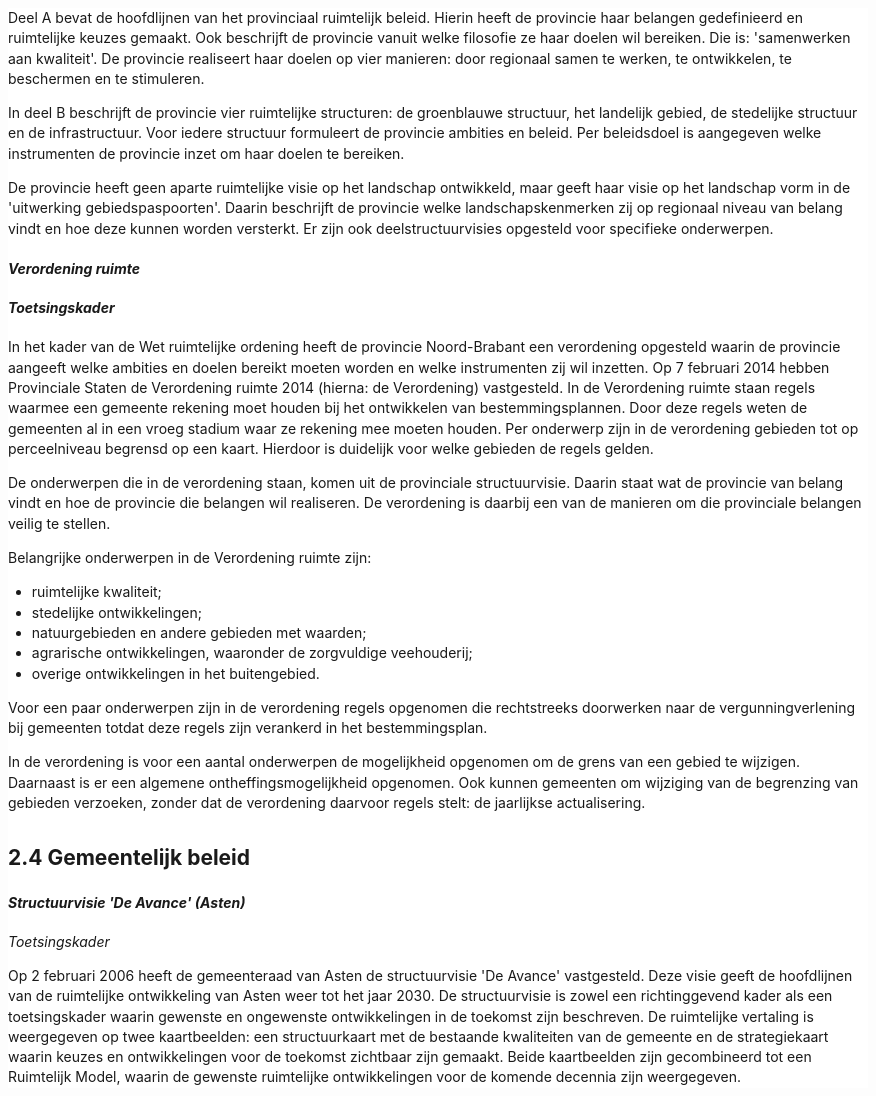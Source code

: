 Deel A bevat de hoofdlijnen van het provinciaal ruimtelijk beleid. Hierin heeft de provincie haar belangen gedefinieerd en ruimtelijke keuzes gemaakt. Ook beschrijft de provincie vanuit welke filosofie ze haar doelen wil bereiken. Die is: 'samenwerken aan kwaliteit'. De provincie realiseert haar doelen op vier manieren: door regionaal samen te werken, te ontwikkelen, te beschermen en te stimuleren.

In deel B beschrijft de provincie vier ruimtelijke structuren: de groenblauwe structuur, het landelijk gebied, de stedelijke structuur en de infrastructuur. Voor iedere structuur formuleert de provincie ambities en beleid. Per beleidsdoel is aangegeven welke instrumenten de provincie inzet om haar doelen te bereiken.

De provincie heeft geen aparte ruimtelijke visie op het landschap ontwikkeld, maar geeft haar visie op het landschap vorm in de 'uitwerking gebiedspaspoorten'. Daarin beschrijft de provincie welke landschapskenmerken zij op regionaal niveau van belang vindt en hoe deze kunnen worden versterkt. Er zijn ook deelstructuurvisies opgesteld voor specifieke onderwerpen.

#### *Verordening ruimte*

#### *Toetsingskader*

In het kader van de Wet ruimtelijke ordening heeft de provincie Noord-Brabant een verordening opgesteld waarin de provincie aangeeft welke ambities en doelen bereikt moeten worden en welke instrumenten zij wil inzetten. Op 7 februari 2014 hebben Provinciale Staten de Verordening ruimte 2014 (hierna: de Verordening) vastgesteld. In de Verordening ruimte staan regels waarmee een gemeente rekening moet houden bij het ontwikkelen van bestemmingsplannen. Door deze regels weten de gemeenten al in een vroeg stadium waar ze rekening mee moeten houden. Per onderwerp zijn in de verordening gebieden tot op perceelniveau begrensd op een kaart. Hierdoor is duidelijk voor welke gebieden de regels gelden.

De onderwerpen die in de verordening staan, komen uit de provinciale structuurvisie. Daarin staat wat de provincie van belang vindt en hoe de provincie die belangen wil realiseren. De verordening is daarbij een van de manieren om die provinciale belangen veilig te stellen.

Belangrijke onderwerpen in de Verordening ruimte zijn:

- ruimtelijke kwaliteit;
- stedelijke ontwikkelingen;
- natuurgebieden en andere gebieden met waarden;
- agrarische ontwikkelingen, waaronder de zorgvuldige veehouderij;
- overige ontwikkelingen in het buitengebied.

Voor een paar onderwerpen zijn in de verordening regels opgenomen die rechtstreeks doorwerken naar de vergunningverlening bij gemeenten totdat deze regels zijn verankerd in het bestemmingsplan.

In de verordening is voor een aantal onderwerpen de mogelijkheid opgenomen om de grens van een gebied te wijzigen. Daarnaast is er een algemene ontheffingsmogelijkheid opgenomen. Ook kunnen gemeenten om wijziging van de begrenzing van gebieden verzoeken, zonder dat de verordening daarvoor regels stelt: de jaarlijkse actualisering.

## **2.4 Gemeentelijk beleid**

#### *Structuurvisie 'De Avance' (Asten)*

*Toetsingskader*

Op 2 februari 2006 heeft de gemeenteraad van Asten de structuurvisie 'De Avance' vastgesteld. Deze visie geeft de hoofdlijnen van de ruimtelijke ontwikkeling van Asten weer tot het jaar 2030. De structuurvisie is zowel een richtinggevend kader als een toetsingskader waarin gewenste en ongewenste ontwikkelingen in de toekomst zijn beschreven. De ruimtelijke vertaling is weergegeven op twee kaartbeelden: een structuurkaart met de bestaande kwaliteiten van de gemeente en de strategiekaart waarin keuzes en ontwikkelingen voor de toekomst zichtbaar zijn gemaakt. Beide kaartbeelden zijn gecombineerd tot een Ruimtelijk Model, waarin de gewenste ruimtelijke ontwikkelingen voor de komende decennia zijn weergegeven.
